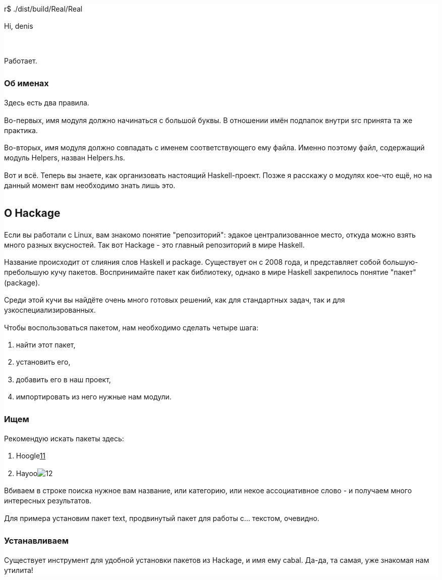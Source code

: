 r$ ./dist/build/Real/Real

Hi, denis

 

Работает.

### Об именах

Здесь есть два правила.

Во-первых, имя модуля должно начинаться с большой буквы. В отношении имён подпапок внутри src принята та же практика.

Во-вторых, имя модуля должно совпадать с именем соответствующего ему файла. Именно поэтому файл, содержащий модуль Helpers, назван Helpers.hs.

Вот и всё. Теперь вы знаете, как организовать настоящий Haskell-проект. Позже я расскажу о модулях кое-что ещё, но на данный момент вам необходимо знать лишь это.

О Hackage
---------

Если вы работали с Linux, вам знакомо понятие "репозиторий": эдакое централизованное место, откуда можно взять много разных вкусностей. Так вот Hackage - это главный репозиторий в мире Haskell.

Название происходит от слияния слов Haskell и package. Существует он с 2008 года, и представляет собой большую-пребольшую кучу пакетов. Воспринимайте пакет как библиотеку, однако в мире Haskell закрепилось понятие "пакет" (package).

Среди этой кучи вы найдёте очень много готовых решений, как для стандартных задач, так и для узкоспециализированных.

Чтобы воспользоваться пакетом, нам необходимо сделать четыре шага:

1.  найти этот пакет,

2.  установить его,

3.  добавить его в наш проект,

4.  импортировать из него нужные нам модули.

### Ищем

Рекомендую искать пакеты здесь:

1.  Hoogle[11](#ftn11)

2.  Hayoo![12](#ftn12)

Вбиваем в строке поиска нужное вам название, или категорию, или некое ассоциативное слово - и получаем много интересных результатов.

Для примера установим пакет text, продвинутый пакет для работы с... текстом, очевидно.

### Устанавливаем

Существует инструмент для удобной установки пакетов из Hackage, и имя ему cabal. Да-да, та самая, уже знакомая нам утилита!
